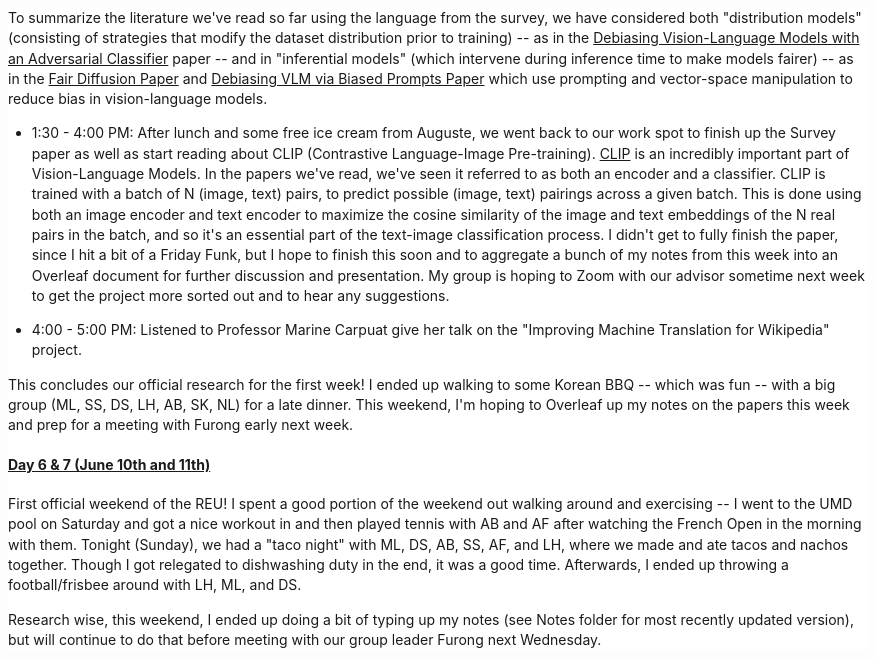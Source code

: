 To summarize the literature we've read so far using the language from the survey, we have considered both "distribution models" (consisting of strategies that modify the dataset distribution prior to training) -- as in the [Debiasing Vision-Language Models with an Adversarial Classifier](https://www.semanticscholar.org/paper/A-Prompt-Array-Keeps-the-Bias-Away%3A-Debiasing-with-Berg-Hall/efabdd27929796b712cb1b3a3051ea5358dc1200) paper -- and in "inferential models" (which intervene during inference time to make models fairer) -- as in the [Fair Diffusion Paper](https://arxiv.org/abs/2302.10893) and [Debiasing VLM via Biased Prompts Paper](https://arxiv.org/pdf/2302.00070.pdf) which use prompting and vector-space manipulation to reduce bias in vision-language models.

- 1:30 - 4:00 PM: After lunch and some free ice cream from Auguste, we went back to our work spot to finish up the Survey paper as well as start reading about CLIP (Contrastive Language-Image Pre-training). [CLIP](https://arxiv.org/pdf/2103.00020.pdf) is an incredibly important part of Vision-Language Models. In the papers we've read, we've seen it referred to as both an encoder and a classifier. CLIP is trained with a batch of N (image, text) pairs, to predict possible (image, text) pairings across a given batch. This is done using both an image encoder and text encoder to maximize the cosine similarity of the image and text embeddings of the N real pairs in the batch, and so it's an essential part of the text-image classification process. I didn't get to fully finish the paper, since I hit a bit of a Friday Funk, but I hope to finish this soon and to aggregate a bunch of my notes from this week into an Overleaf document for further discussion and presentation. My group is hoping to Zoom with our advisor sometime next week to get the project more sorted out and to hear any suggestions.

- 4:00 - 5:00 PM: Listened to Professor Marine Carpuat give her talk on the "Improving Machine Translation for Wikipedia" project. 

This concludes our official research for the first week! I ended up walking to some Korean BBQ -- which was fun -- with a big group (ML, SS, DS, LH, AB, SK, NL) for a late dinner. This weekend, I'm hoping to Overleaf up my notes on the papers this week and prep for a meeting with Furong early next week.

#### <u>Day 6 & 7 (June 10th and 11th)</u>

First official weekend of the REU! I spent a good portion of the weekend out walking around and exercising -- I went to the UMD pool on Saturday and got a nice workout in and then played tennis with AB and AF after watching the French Open in the morning with them. Tonight (Sunday), we had a "taco night" with ML, DS, AB, SS, AF, and LH, where we made and ate tacos and nachos together. Though I got relegated to dishwashing duty in the end, it was a good time. Afterwards, I ended up throwing a football/frisbee around with LH, ML, and DS.

Research wise, this weekend, I ended up doing a bit of typing up my notes (see Notes folder for most recently updated version), but will continue to do that before meeting with our group leader Furong next Wednesday.